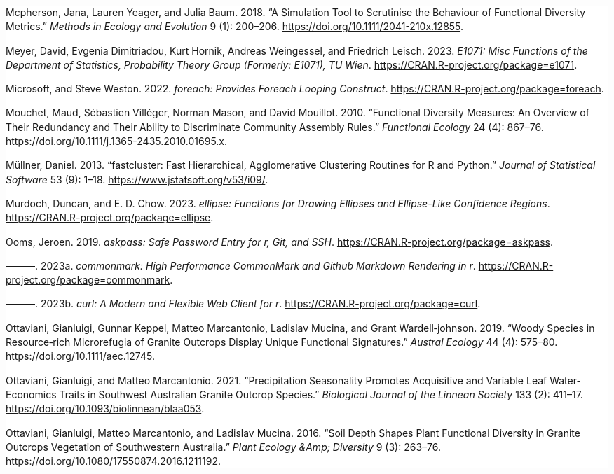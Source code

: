 Mcpherson, Jana, Lauren Yeager, and Julia Baum. 2018. “A Simulation Tool
to Scrutinise the Behaviour of Functional Diversity Metrics.” *Methods
in Ecology and Evolution* 9 (1): 200–206.
<https://doi.org/10.1111/2041-210x.12855>.

Meyer, David, Evgenia Dimitriadou, Kurt Hornik, Andreas Weingessel, and
Friedrich Leisch. 2023. *E1071: Misc Functions of the Department of
Statistics, Probability Theory Group (Formerly: E1071), TU Wien*.
<https://CRAN.R-project.org/package=e1071>.

Microsoft, and Steve Weston. 2022. *<span class="nocase">foreach</span>:
Provides Foreach Looping Construct*.
<https://CRAN.R-project.org/package=foreach>.

Mouchet, Maud, Sébastien Villéger, Norman Mason, and David Mouillot.
2010. “Functional Diversity Measures: An Overview of Their Redundancy
and Their Ability to Discriminate Community Assembly Rules.” *Functional
Ecology* 24 (4): 867–76.
<https://doi.org/10.1111/j.1365-2435.2010.01695.x>.

Müllner, Daniel. 2013. “<span class="nocase">fastcluster</span>: Fast
Hierarchical, Agglomerative Clustering Routines for R and Python.”
*Journal of Statistical Software* 53 (9): 1–18.
<https://www.jstatsoft.org/v53/i09/>.

Murdoch, Duncan, and E. D. Chow. 2023.
*<span class="nocase">ellipse</span>: Functions for Drawing Ellipses and
Ellipse-Like Confidence Regions*.
<https://CRAN.R-project.org/package=ellipse>.

Ooms, Jeroen. 2019. *<span class="nocase">askpass</span>: Safe Password
Entry for r, Git, and SSH*.
<https://CRAN.R-project.org/package=askpass>.

———. 2023a. *<span class="nocase">commonmark</span>: High Performance
CommonMark and Github Markdown Rendering in r*.
<https://CRAN.R-project.org/package=commonmark>.

———. 2023b. *<span class="nocase">curl</span>: A Modern and Flexible Web
Client for r*. <https://CRAN.R-project.org/package=curl>.

Ottaviani, Gianluigi, Gunnar Keppel, Matteo Marcantonio, Ladislav
Mucina, and Grant Wardell‐johnson. 2019. “Woody Species in Resource‐rich
Microrefugia of Granite Outcrops Display Unique Functional Signatures.”
*Austral Ecology* 44 (4): 575–80. <https://doi.org/10.1111/aec.12745>.

Ottaviani, Gianluigi, and Matteo Marcantonio. 2021. “Precipitation
Seasonality Promotes Acquisitive and Variable Leaf Water-Economics
Traits in Southwest Australian Granite Outcrop Species.” *Biological
Journal of the Linnean Society* 133 (2): 411–17.
<https://doi.org/10.1093/biolinnean/blaa053>.

Ottaviani, Gianluigi, Matteo Marcantonio, and Ladislav Mucina. 2016.
“Soil Depth Shapes Plant Functional Diversity in Granite Outcrops
Vegetation of Southwestern Australia.” *Plant Ecology &Amp; Diversity* 9
(3): 263–76. <https://doi.org/10.1080/17550874.2016.1211192>.
